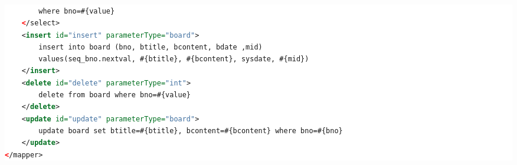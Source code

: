 ```xml
		where bno=#{value}
	</select>
	<insert id="insert" parameterType="board">
		insert into board (bno, btitle, bcontent, bdate ,mid)
		values(seq_bno.nextval, #{btitle}, #{bcontent}, sysdate, #{mid})
	</insert>
	<delete id="delete" parameterType="int">
		delete from board where bno=#{value}
	</delete>
	<update id="update" parameterType="board">
		update board set btitle=#{btitle}, bcontent=#{bcontent} where bno=#{bno}
	</update>
</mapper>
```
